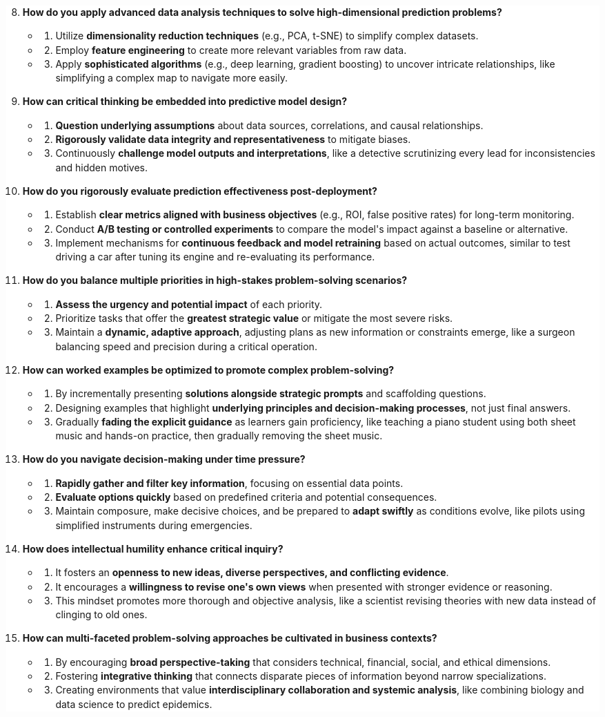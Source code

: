 8.  **How do you apply advanced data analysis techniques to solve high-dimensional prediction problems?**
    *   1.  Utilize **dimensionality reduction techniques** (e.g., PCA, t-SNE) to simplify complex datasets.
    *   2.  Employ **feature engineering** to create more relevant variables from raw data.
    *   3.  Apply **sophisticated algorithms** (e.g., deep learning, gradient boosting) to uncover intricate relationships, like simplifying a complex map to navigate more easily.

9.  **How can critical thinking be embedded into predictive model design?**
    *   1.  **Question underlying assumptions** about data sources, correlations, and causal relationships.
    *   2.  **Rigorously validate data integrity and representativeness** to mitigate biases.
    *   3.  Continuously **challenge model outputs and interpretations**, like a detective scrutinizing every lead for inconsistencies and hidden motives.

10. **How do you rigorously evaluate prediction effectiveness post-deployment?**
    *   1.  Establish **clear metrics aligned with business objectives** (e.g., ROI, false positive rates) for long-term monitoring.
    *   2.  Conduct **A/B testing or controlled experiments** to compare the model's impact against a baseline or alternative.
    *   3.  Implement mechanisms for **continuous feedback and model retraining** based on actual outcomes, similar to test driving a car after tuning its engine and re-evaluating its performance.

11. **How do you balance multiple priorities in high-stakes problem-solving scenarios?**
    *   1.  **Assess the urgency and potential impact** of each priority.
    *   2.  Prioritize tasks that offer the **greatest strategic value** or mitigate the most severe risks.
    *   3.  Maintain a **dynamic, adaptive approach**, adjusting plans as new information or constraints emerge, like a surgeon balancing speed and precision during a critical operation.

12. **How can worked examples be optimized to promote complex problem-solving?**
    *   1.  By incrementally presenting **solutions alongside strategic prompts** and scaffolding questions.
    *   2.  Designing examples that highlight **underlying principles and decision-making processes**, not just final answers.
    *   3.  Gradually **fading the explicit guidance** as learners gain proficiency, like teaching a piano student using both sheet music and hands-on practice, then gradually removing the sheet music.

13. **How do you navigate decision-making under time pressure?**
    *   1.  **Rapidly gather and filter key information**, focusing on essential data points.
    *   2.  **Evaluate options quickly** based on predefined criteria and potential consequences.
    *   3.  Maintain composure, make decisive choices, and be prepared to **adapt swiftly** as conditions evolve, like pilots using simplified instruments during emergencies.

14. **How does intellectual humility enhance critical inquiry?**
    *   1.  It fosters an **openness to new ideas, diverse perspectives, and conflicting evidence**.
    *   2.  It encourages a **willingness to revise one's own views** when presented with stronger evidence or reasoning.
    *   3.  This mindset promotes more thorough and objective analysis, like a scientist revising theories with new data instead of clinging to old ones.

15. **How can multi-faceted problem-solving approaches be cultivated in business contexts?**
    *   1.  By encouraging **broad perspective-taking** that considers technical, financial, social, and ethical dimensions.
    *   2.  Fostering **integrative thinking** that connects disparate pieces of information beyond narrow specializations.
    *   3.  Creating environments that value **interdisciplinary collaboration and systemic analysis**, like combining biology and data science to predict epidemics.
